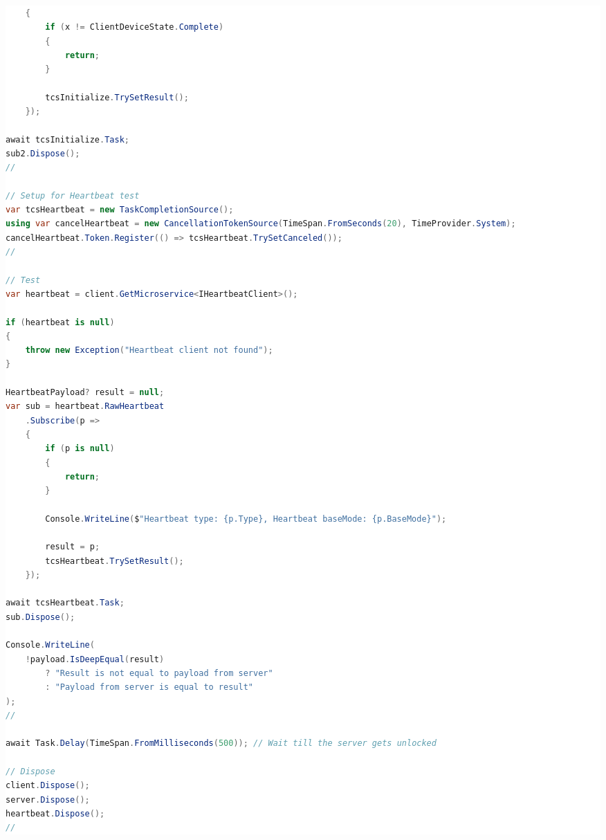 ```c#
    {
        if (x != ClientDeviceState.Complete) 
        { 
            return; 
        }
        
        tcsInitialize.TrySetResult();
    });

await tcsInitialize.Task;
sub2.Dispose();
//

// Setup for Heartbeat test
var tcsHeartbeat = new TaskCompletionSource();
using var cancelHeartbeat = new CancellationTokenSource(TimeSpan.FromSeconds(20), TimeProvider.System);
cancelHeartbeat.Token.Register(() => tcsHeartbeat.TrySetCanceled());
//

// Test
var heartbeat = client.GetMicroservice<IHeartbeatClient>();

if (heartbeat is null)
{
    throw new Exception("Heartbeat client not found");
}

HeartbeatPayload? result = null;
var sub = heartbeat.RawHeartbeat
    .Subscribe(p => 
    { 
        if (p is null) 
        { 
            return; 
        }
        
        Console.WriteLine($"Heartbeat type: {p.Type}, Heartbeat baseMode: {p.BaseMode}");
        
        result = p;
        tcsHeartbeat.TrySetResult(); 
    });

await tcsHeartbeat.Task;
sub.Dispose();

Console.WriteLine(
    !payload.IsDeepEqual(result) 
        ? "Result is not equal to payload from server" 
        : "Payload from server is equal to result"
);
//

await Task.Delay(TimeSpan.FromMilliseconds(500)); // Wait till the server gets unlocked

// Dispose
client.Dispose();
server.Dispose();
heartbeat.Dispose();
//
```